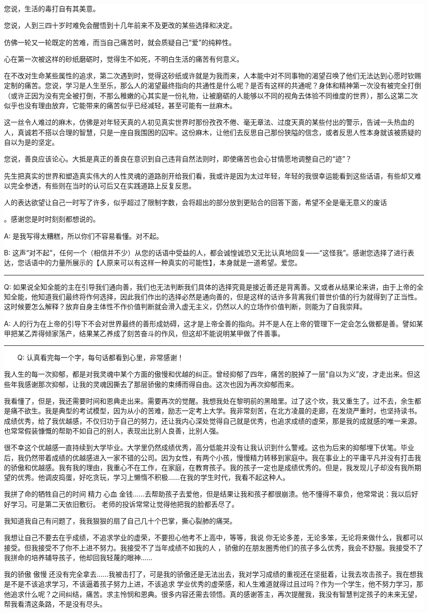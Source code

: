 您说，生活的毒打自有其美意。

您说，人到三四十岁时难免会醒悟到十几年前来不及更改的某些选择和决定。

仿佛一轮又一轮既定的苦难，而当自己痛苦时，就会质疑自己“爱”的纯粹性。

心在第一次被这样的砂纸磨砺时，觉得生不如死，不明白生活的痛苦有何意义。

在不改对生命某些属性的追求，第二次遇到时，觉得这砂纸或许就是为我而来，人本能中对不同事物的渴望召唤了他们无法达到心愿时钦赐定制的痛苦。您说，学习是人生至乐，那么人的渴望最终指向的共通性是什么呢？是否有这样的共通呢？身体和精神第一次没有被完全打倒（或许正因为没有完全被打倒，不那么稚嫩的心其实是一份礼物，让被磨砺的人能够以不同的视角去体验不同维度的世界），那么这第二次似乎也没有理由放弃，它能带来的痛苦似乎已经减轻，甚至可能有一丝麻木。

这一丝令人难过的麻木，仿佛是对年轻天真的人初见真实世界时那份孜孜不倦、毫无章法、过度天真的某些付出的警示，告诫一头热血的人，真诚若不搭以合理的智慧，只是一座自我围困的囚牢。这份麻木，让他们去反思自己那份狭隘的信念，或者反思人性本身就该被质疑的自以为是的坚定。

您说，善良应该论心。大抵是真正的善良在意识到自己违背自然法则时，即使痛苦也会心甘情愿地调整自己的“迹”？

先生把真实的世界和塑造真实伟大的人性灵魂的道路剖开给我们看，我或许是因为太过年轻，年轻的我很幸运能看到这些话语，有些却又难以完全参透，有些则在当时的认可后又在实践道路上反复反思。

人的表达欲望让自己一时写了许多，似乎超过了限制字数，会将超出的部分放到更贴合的回答下面，希望不全是毫无意义的废话

。感谢您是时时刻刻都想说的。

A: 是我写得太糟糕，所以你们不容易看懂。对不起。

B: 这声“对不起”，任何一个（相信并不少）从您的话语中受益的人，都会诚惶诚恐又无比认真地回复——“这怪我”。感谢您选择了进行表达，您话语中的力量所展示的【人原来可以有这样一种真实的可能性】，本身就是一道希望。爱您。

---

Q: 如果说全知全能的主在引导我们通向善，我们也无法判断我们具体的选择究竟是接近善还是背离善。又或者从结果论来讲，由于上帝的全知全能，他知道我们最终将作何选择，因此我们作出的选择必然是通向善的，但是这样的话许多背离我们普世价值的行为就得到了正当性。这时候要怎么解释？放弃自身主体性不作价值判断就会滑入虚无主义，仍然以人的立场作价值判断，则能为了自我崇拜。

A: 人的行为在上帝的引导下不会对世界最终的善形成妨碍，这才是上帝全善的指向。并不是人在上帝的管理下一定会怎么做都是善。譬如某甲把某乙弄得倾家荡产，结果某乙养成了刻苦奋斗的作风，但这却不能说明某甲做了件善事。

---

       Q: 认真看完每一个字，每句话都看到心里，非常感谢！

我人生的每一次抑郁，都是对我灵魂中某个方面的傲慢和优越的纠正。曾经抑郁了四年，痛苦的脱掉了一层“自以为义”皮，才走出来。但这些年我感谢那次抑郁，让我的灵魂因撕去了那层骄傲的束缚而得自由。这次也因为再次抑郁而来。

我看懂了，但是，我还需要时间和恩典走出来。需要再次的觉醒。我想我处在黎明前的黑暗里。过了这个坎，我又重生了。过不去，余生都是痛不欲生。我是典型的考试模型，因为从小的苦难，励志一定考上大学。我非常刻苦，在北方凌晨的走廊，在发烧严重时，也坚持读书。成绩优秀，给了我优越感，不仅归功于自己的努力，还让我内心深处觉得自己就是优秀，也追求成绩的虚荣，那是我的成就感的唯一来源。也常常假装慷慨的帮助不如自己的别人，表现出比别人良善，比别人强。

很不幸这个优越感一直持续到大学毕业。大学里仍然成绩优秀，高分低能并没有让我认识到什么警戒。这也为后来的抑郁埋下伏笔。毕业后，我仍然带着成绩的优越感进入一家不错的公司。因为女性，有两个小孩，慢慢精力转移到家庭中。我在事业上的平庸平凡并没有打击我的骄傲和优越感。我有我的理由，我重心不在工作，在家庭，在教育孩子。我的孩子一定也是成绩优秀的。但是，我发现儿子却没有我所期望的优秀。他调皮捣蛋，好吃贪玩，学习上懒惰不积极……在我的学生时代，我看不起这种人。

我拼了命的牺牲自己的时间 精力 心血 金钱……去帮助孩子去爱他，但是结果让我和孩子都很崩溃。他不懂得不辜负，他常常说：我以后好好学习。可是第二天依旧敷衍。 老师的投诉常常让觉得他把我的脸都丢尽了。

我知道我自己有问题了，我我狠狠的扇了自己几十个巴掌，撕心裂肺的痛哭。

我想让自己不要去在乎成绩，不追求学业的虚荣，不要担心他考不上高中，等等，我说 你无论多差，无论多笨，无论将来做什么，我都可以接受。但我接受不了你不上进不努力。我接受不了当年成绩不如我的人 ，骄傲的在朋友圈秀他们的孩子多么优秀，我会不舒服。我接受不了我拼命的培养辅导孩子，他却回我轻蔑的眼神……

我的骄傲 傲慢 还没有完全拿去……我被击打了，可是我的骄傲还是无法出去，我对学习成绩的重视还在坚挺着，让我去攻击孩子。我在想我是不是不该追求学习，不该逼着孩子努力上进，不该追求 学业优秀的虚荣感，和人生难道就得过且过吗？作为一个学生，他不努力学习，那他追求什么呢？之间纠结，痛苦。求主怜悯和恩典。很多内容还需去领悟。真的感谢答主，再次提醒我，我没有智慧判定孩子的未来无望，帮我看清这条路，不是没有尽头。

